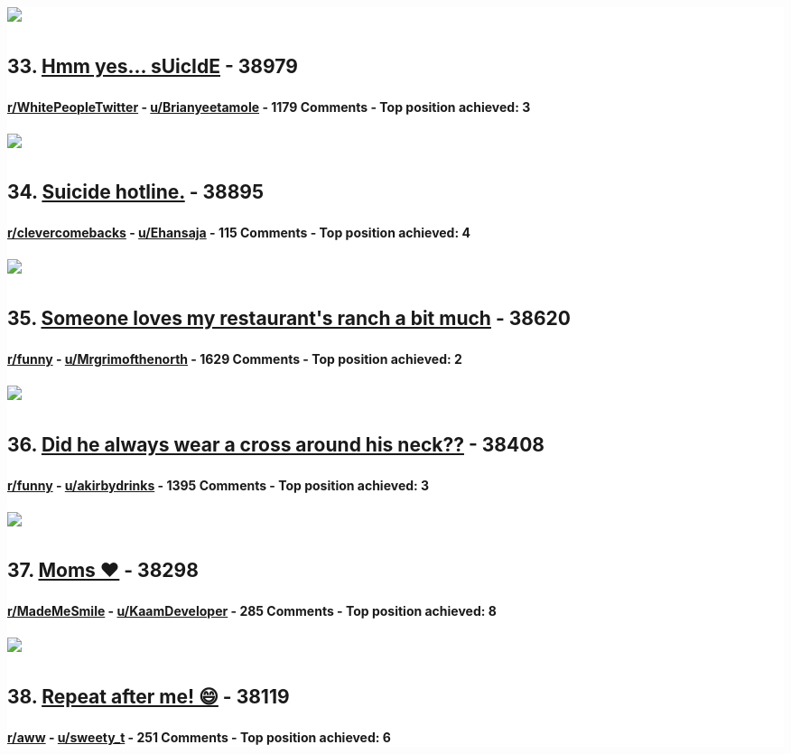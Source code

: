 <a href="https://i.redd.it/qcsy08sgg9c81.jpg"><img src="https://b.thumbs.redditmedia.com/BN77u0Y34V_nTLdfMk8JkL9LmkzYzQPlF6gL9DYYhGA.jpg"></img></a>

## 33. [Hmm yes... sUicIdE](http://reddit.com/r/WhitePeopleTwitter/comments/s5shsq/hmm_yes_suicide/) - 38979
#### [r/WhitePeopleTwitter](http://reddit.com/r/WhitePeopleTwitter) - [u/Brianyeetamole](http://reddit.com/u/Brianyeetamole) - 1179 Comments - Top position achieved: 3

<a href="https://i.redd.it/g6ncch1ds5c81.jpg"><img src="https://b.thumbs.redditmedia.com/VcU8pYHb9rrvAbDWCFlRK8Zpb16QK_VlQxM9hxKDhHo.jpg"></img></a>

## 34. [Suicide hotline.](http://reddit.com/r/clevercomebacks/comments/s628e9/suicide_hotline/) - 38895
#### [r/clevercomebacks](http://reddit.com/r/clevercomebacks) - [u/Ehansaja](http://reddit.com/u/Ehansaja) - 115 Comments - Top position achieved: 4

<a href="https://i.redd.it/617zcxtdw7c81.jpg"><img src="https://a.thumbs.redditmedia.com/B6_Yzpe-75QOn45oG33n44Zns66-Jub2n2naPGYzVf0.jpg"></img></a>

## 35. [Someone loves my restaurant's ranch a bit much](http://reddit.com/r/funny/comments/s6dt02/someone_loves_my_restaurants_ranch_a_bit_much/) - 38620
#### [r/funny](http://reddit.com/r/funny) - [u/Mrgrimofthenorth](http://reddit.com/u/Mrgrimofthenorth) - 1629 Comments - Top position achieved: 2

<a href="https://i.redd.it/274wbdnb4bc81.jpg"><img src="https://b.thumbs.redditmedia.com/37hPhYDEbPLV4pXiy7833e73k2ft3jWFct5cwQ6g87E.jpg"></img></a>

## 36. [Did he always wear a cross around his neck??](http://reddit.com/r/funny/comments/s6hn7a/did_he_always_wear_a_cross_around_his_neck/) - 38408
#### [r/funny](http://reddit.com/r/funny) - [u/akirbydrinks](http://reddit.com/u/akirbydrinks) - 1395 Comments - Top position achieved: 3

<a href="https://i.redd.it/c2pvvqyowbc81.jpg"><img src="https://b.thumbs.redditmedia.com/43TSJlo-28O_M_s3aH2FkU0qcOnbioeSgh50Yr7RRxU.jpg"></img></a>

## 37. [Moms ❤️](http://reddit.com/r/MadeMeSmile/comments/s64vdo/moms/) - 38298
#### [r/MadeMeSmile](http://reddit.com/r/MadeMeSmile) - [u/KaamDeveloper](http://reddit.com/u/KaamDeveloper) - 285 Comments - Top position achieved: 8

<a href="https://i.redd.it/cujhu071a9c81.png"><img src="https://b.thumbs.redditmedia.com/TMH82LbXtxACMjOwAFixsY5C4yunUARal9Eh0jEhArg.jpg"></img></a>

## 38. [Repeat after me! 😄](http://reddit.com/r/aww/comments/s633xo/repeat_after_me/) - 38119
#### [r/aww](http://reddit.com/r/aww) - [u/sweety_t](http://reddit.com/u/sweety_t) - 251 Comments - Top position achieved: 6

